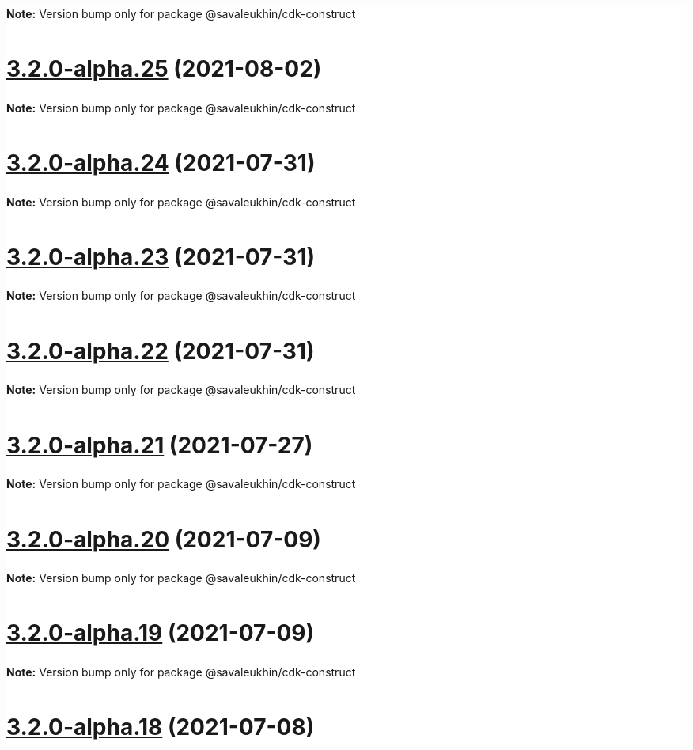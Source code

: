 **Note:** Version bump only for package @savaleukhin/cdk-construct

# [3.2.0-alpha.25](https://github.com/sleukhin/serverless-next.js/compare/v3.2.0-alpha.24...v3.2.0-alpha.25) (2021-08-02)

**Note:** Version bump only for package @savaleukhin/cdk-construct

# [3.2.0-alpha.24](https://github.com/sleukhin/serverless-next.js/compare/v3.2.0-alpha.23...v3.2.0-alpha.24) (2021-07-31)

**Note:** Version bump only for package @savaleukhin/cdk-construct

# [3.2.0-alpha.23](https://github.com/sleukhin/serverless-next.js/compare/v3.2.0-alpha.22...v3.2.0-alpha.23) (2021-07-31)

**Note:** Version bump only for package @savaleukhin/cdk-construct

# [3.2.0-alpha.22](https://github.com/sleukhin/serverless-next.js/compare/v3.2.0-alpha.21...v3.2.0-alpha.22) (2021-07-31)

**Note:** Version bump only for package @savaleukhin/cdk-construct

# [3.2.0-alpha.21](https://github.com/sleukhin/serverless-next.js/compare/v3.2.0-alpha.20...v3.2.0-alpha.21) (2021-07-27)

**Note:** Version bump only for package @savaleukhin/cdk-construct

# [3.2.0-alpha.20](https://github.com/sleukhin/serverless-next.js/compare/v3.2.0-alpha.19...v3.2.0-alpha.20) (2021-07-09)

**Note:** Version bump only for package @savaleukhin/cdk-construct

# [3.2.0-alpha.19](https://github.com/sleukhin/serverless-next.js/compare/v3.2.0-alpha.18...v3.2.0-alpha.19) (2021-07-09)

**Note:** Version bump only for package @savaleukhin/cdk-construct

# [3.2.0-alpha.18](https://github.com/sleukhin/serverless-next.js/compare/v3.2.0-alpha.17...v3.2.0-alpha.18) (2021-07-08)
